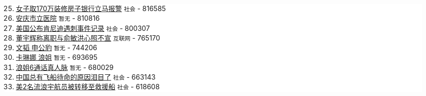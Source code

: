 25. [女子取170万装修房子银行立马报警](https://m.weibo.cn/search?containerid=100103type%3D1%26t%3D10%26q%3D%23%E5%A5%B3%E5%AD%90%E5%8F%96170%E4%B8%87%E8%A3%85%E4%BF%AE%E6%88%BF%E5%AD%90%E9%93%B6%E8%A1%8C%E7%AB%8B%E9%A9%AC%E6%8A%A5%E8%AD%A6%23&stream_entry_id=31&isnewpage=1&extparam=seat%3D1%26band_rank%3D19%26stream_entry_id%3D31%26q%3D%2523%25E5%25A5%25B3%25E5%25AD%2590%25E5%258F%2596170%25E4%25B8%2587%25E8%25A3%2585%25E4%25BF%25AE%25E6%2588%25BF%25E5%25AD%2590%25E9%2593%25B6%25E8%25A1%258C%25E7%25AB%258B%25E9%25A9%25AC%25E6%258A%25A5%25E8%25AD%25A6%2523%26lcate%3D5001%26filter_type%3Drealtimehot%26pos%3D19%26c_type%3D31%26realpos%3D19%26flag%3D1%26cate%3D5001%26dgr%3D0%26display_time%3D1742366145%26pre_seqid%3D174236614513003116649126) `社会` - 816585
26. [安庆市立医院](https://m.weibo.cn/search?containerid=100103type%3D1%26t%3D10%26q%3D%23%E5%AE%89%E5%BA%86%E5%B8%82%E7%AB%8B%E5%8C%BB%E9%99%A2%23&stream_entry_id=31&isnewpage=1&extparam=seat%3D1%26flag%3D1%26filter_type%3Drealtimehot%26dgr%3D0%26cate%3D5001%26realpos%3D48%26pos%3D49%26q%3D%2523%25E5%25AE%2589%25E5%25BA%2586%25E5%25B8%2582%25E7%25AB%258B%25E5%258C%25BB%25E9%2599%25A2%2523%26stream_entry_id%3D31%26band_rank%3D48%26c_type%3D31%26lcate%3D5001%26display_time%3D1742376573%26pre_seqid%3D17423765734849325222777) `暂无` - 810816
27. [美国公布肯尼迪遇刺事件记录](https://m.weibo.cn/search?containerid=100103type%3D1%26t%3D10%26q%3D%23%E7%BE%8E%E5%9B%BD%E5%85%AC%E5%B8%83%E8%82%AF%E5%B0%BC%E8%BF%AA%E9%81%87%E5%88%BA%E4%BA%8B%E4%BB%B6%E8%AE%B0%E5%BD%95%23&stream_entry_id=31&isnewpage=1&extparam=seat%3D1%26stream_entry_id%3D31%26pos%3D4%26dgr%3D0%26flag%3D2%26filter_type%3Drealtimehot%26c_type%3D31%26q%3D%2523%25E7%25BE%258E%25E5%259B%25BD%25E5%2585%25AC%25E5%25B8%2583%25E8%2582%25AF%25E5%25B0%25BC%25E8%25BF%25AA%25E9%2581%2587%25E5%2588%25BA%25E4%25BA%258B%25E4%25BB%25B6%25E8%25AE%25B0%25E5%25BD%2595%2523%26lcate%3D5001%26realpos%3D4%26band_rank%3D4%26cate%3D5001%26display_time%3D1742349393%26pre_seqid%3D17423493936210332027995) `社会` - 800307
28. [董宇辉称离职与俞敏洪心照不宣](https://m.weibo.cn/search?containerid=100103type%3D1%26t%3D10%26q%3D%23%E8%91%A3%E5%AE%87%E8%BE%89%E7%A7%B0%E7%A6%BB%E8%81%8C%E4%B8%8E%E4%BF%9E%E6%95%8F%E6%B4%AA%E5%BF%83%E7%85%A7%E4%B8%8D%E5%AE%A3%23&stream_entry_id=31&isnewpage=1&extparam=seat%3D1%26flag%3D1%26filter_type%3Drealtimehot%26dgr%3D0%26cate%3D5001%26realpos%3D6%26pos%3D6%26q%3D%2523%25E8%2591%25A3%25E5%25AE%2587%25E8%25BE%2589%25E7%25A7%25B0%25E7%25A6%25BB%25E8%2581%258C%25E4%25B8%258E%25E4%25BF%259E%25E6%2595%258F%25E6%25B4%25AA%25E5%25BF%2583%25E7%2585%25A7%25E4%25B8%258D%25E5%25AE%25A3%2523%26stream_entry_id%3D31%26band_rank%3D6%26c_type%3D31%26lcate%3D5001%26display_time%3D1742376573%26pre_seqid%3D17423765734849325222777) `互联网` - 765170
29. [文韬 申公豹](https://m.weibo.cn/search?containerid=100103type%3D1%26t%3D10%26q%3D%E6%96%87%E9%9F%AC+%E7%94%B3%E5%85%AC%E8%B1%B9&stream_entry_id=31&isnewpage=1&extparam=seat%3D1%26flag%3D1%26filter_type%3Drealtimehot%26dgr%3D0%26cate%3D5001%26realpos%3D5%26pos%3D5%26q%3D%25E6%2596%2587%25E9%259F%25AC%2520%25E7%2594%25B3%25E5%2585%25AC%25E8%25B1%25B9%26stream_entry_id%3D31%26band_rank%3D5%26c_type%3D31%26lcate%3D5001%26display_time%3D1742376573%26pre_seqid%3D17423765734849325222777) `暂无` - 744206
30. [卡琳娜 浪姐](https://m.weibo.cn/search?containerid=100103type%3D1%26t%3D10%26q%3D%E5%8D%A1%E7%90%B3%E5%A8%9C+%E6%B5%AA%E5%A7%90&stream_entry_id=31&isnewpage=1&extparam=seat%3D1%26pos%3D1%26flag%3D1%26band_rank%3D2%26cate%3D5001%26stream_entry_id%3D31%26lcate%3D5001%26filter_type%3Drealtimehot%26realpos%3D2%26c_type%3D31%26q%3D%25E5%258D%25A1%25E7%2590%25B3%25E5%25A8%259C%2520%25E6%25B5%25AA%25E5%25A7%2590%26dgr%3D0%26display_time%3D1742373210%26pre_seqid%3D17423732101460323819964) `暂无` - 693695
31. [浪姐6通话真人脉](https://m.weibo.cn/search?containerid=100103type%3D1%26t%3D10%26q%3D%E6%B5%AA%E5%A7%906%E9%80%9A%E8%AF%9D%E7%9C%9F%E4%BA%BA%E8%84%89&stream_entry_id=31&isnewpage=1&extparam=seat%3D1%26band_rank%3D12%26filter_type%3Drealtimehot%26c_type%3D31%26q%3D%25E6%25B5%25AA%25E5%25A7%25906%25E9%2580%259A%25E8%25AF%259D%25E7%259C%259F%25E4%25BA%25BA%25E8%2584%2589%26cate%3D5001%26dgr%3D0%26lcate%3D5001%26stream_entry_id%3D31%26realpos%3D12%26flag%3D1%26pos%3D12%26display_time%3D1742369143%26pre_seqid%3D17423691436610330645468) `暂无` - 680029
32. [中国总有飞船待命的原因泪目了](https://m.weibo.cn/search?containerid=100103type%3D1%26t%3D10%26q%3D%23%E4%B8%AD%E5%9B%BD%E6%80%BB%E6%9C%89%E9%A3%9E%E8%88%B9%E5%BE%85%E5%91%BD%E7%9A%84%E5%8E%9F%E5%9B%A0%E6%B3%AA%E7%9B%AE%E4%BA%86%23&stream_entry_id=31&isnewpage=1&extparam=seat%3D1%26cate%3D5001%26realpos%3D8%26dgr%3D0%26flag%3D1%26stream_entry_id%3D31%26band_rank%3D8%26c_type%3D31%26filter_type%3Drealtimehot%26q%3D%2523%25E4%25B8%25AD%25E5%259B%25BD%25E6%2580%25BB%25E6%259C%2589%25E9%25A3%259E%25E8%2588%25B9%25E5%25BE%2585%25E5%2591%25BD%25E7%259A%2584%25E5%258E%259F%25E5%259B%25A0%25E6%25B3%25AA%25E7%259B%25AE%25E4%25BA%2586%2523%26pos%3D7%26lcate%3D5001%26display_time%3D1742358582%26pre_seqid%3D17423585828780190805115) `社会` - 663143
33. [美2名流浪宇航员被转移至救援船](https://m.weibo.cn/search?containerid=100103type%3D1%26t%3D10%26q%3D%23%E7%BE%8E2%E5%90%8D%E6%B5%81%E6%B5%AA%E5%AE%87%E8%88%AA%E5%91%98%E8%A2%AB%E8%BD%AC%E7%A7%BB%E8%87%B3%E6%95%91%E6%8F%B4%E8%88%B9%23&stream_entry_id=31&isnewpage=1&extparam=seat%3D1%26stream_entry_id%3D31%26pos%3D5%26dgr%3D0%26flag%3D0%26filter_type%3Drealtimehot%26c_type%3D31%26q%3D%2523%25E7%25BE%258E2%25E5%2590%258D%25E6%25B5%2581%25E6%25B5%25AA%25E5%25AE%2587%25E8%2588%25AA%25E5%2591%2598%25E8%25A2%25AB%25E8%25BD%25AC%25E7%25A7%25BB%25E8%2587%25B3%25E6%2595%2591%25E6%258F%25B4%25E8%2588%25B9%2523%26lcate%3D5001%26realpos%3D5%26band_rank%3D5%26cate%3D5001%26display_time%3D1742349393%26pre_seqid%3D17423493936210332027995) `社会` - 618608